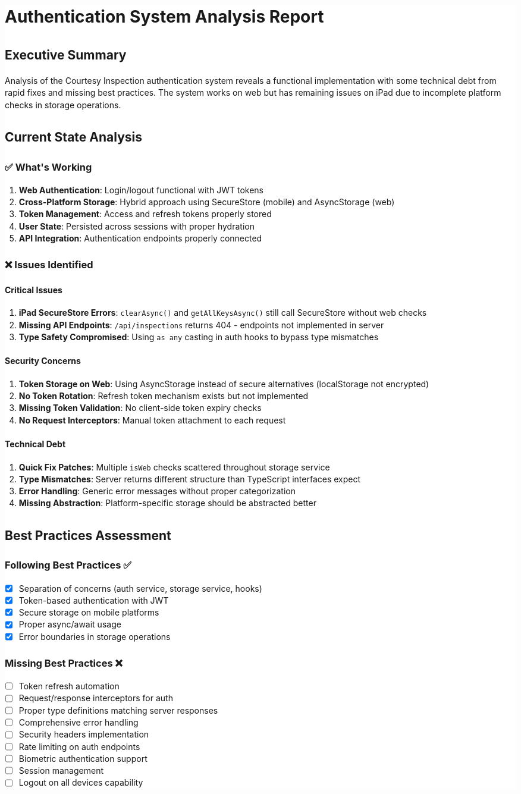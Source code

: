 # Authentication System Analysis Report

## Executive Summary
Analysis of the Courtesy Inspection authentication system reveals a functional implementation with some technical debt from rapid fixes and missing best practices. The system works on web but has remaining issues on iPad due to incomplete platform checks in storage operations.

## Current State Analysis

### ✅ What's Working
1. **Web Authentication**: Login/logout functional with JWT tokens
2. **Cross-Platform Storage**: Hybrid approach using SecureStore (mobile) and AsyncStorage (web)
3. **Token Management**: Access and refresh tokens properly stored
4. **User State**: Persisted across sessions with proper hydration
5. **API Integration**: Authentication endpoints properly connected

### ❌ Issues Identified

#### Critical Issues
1. **iPad SecureStore Errors**: `clearAsync()` and `getAllKeysAsync()` still call SecureStore without web checks
2. **Missing API Endpoints**: `/api/inspections` returns 404 - endpoints not implemented in server
3. **Type Safety Compromised**: Using `as any` casting in auth hooks to bypass type mismatches

#### Security Concerns
1. **Token Storage on Web**: Using AsyncStorage instead of secure alternatives (localStorage not encrypted)
2. **No Token Rotation**: Refresh token mechanism exists but not implemented
3. **Missing Token Validation**: No client-side token expiry checks
4. **No Request Interceptors**: Manual token attachment to each request

#### Technical Debt
1. **Quick Fix Patches**: Multiple `isWeb` checks scattered throughout storage service
2. **Type Mismatches**: Server returns different structure than TypeScript interfaces expect
3. **Error Handling**: Generic error messages without proper categorization
4. **Missing Abstraction**: Platform-specific storage should be abstracted better

## Best Practices Assessment

### Following Best Practices ✅
- [x] Separation of concerns (auth service, storage service, hooks)
- [x] Token-based authentication with JWT
- [x] Secure storage on mobile platforms
- [x] Proper async/await usage
- [x] Error boundaries in storage operations

### Missing Best Practices ❌
- [ ] Token refresh automation
- [ ] Request/response interceptors for auth
- [ ] Proper type definitions matching server responses
- [ ] Comprehensive error handling
- [ ] Security headers implementation
- [ ] Rate limiting on auth endpoints
- [ ] Biometric authentication support
- [ ] Session management
- [ ] Logout on all devices capability
